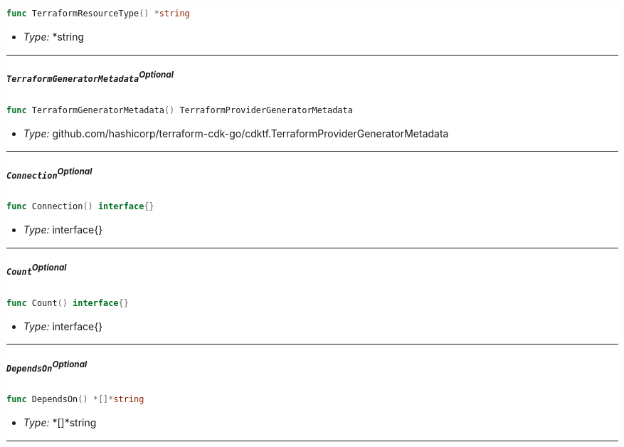 ```go
func TerraformResourceType() *string
```

- *Type:* *string

---

##### `TerraformGeneratorMetadata`<sup>Optional</sup> <a name="TerraformGeneratorMetadata" id="@cdktf/provider-azurerm.dataProtectionBackupPolicyPostgresql.DataProtectionBackupPolicyPostgresql.property.terraformGeneratorMetadata"></a>

```go
func TerraformGeneratorMetadata() TerraformProviderGeneratorMetadata
```

- *Type:* github.com/hashicorp/terraform-cdk-go/cdktf.TerraformProviderGeneratorMetadata

---

##### `Connection`<sup>Optional</sup> <a name="Connection" id="@cdktf/provider-azurerm.dataProtectionBackupPolicyPostgresql.DataProtectionBackupPolicyPostgresql.property.connection"></a>

```go
func Connection() interface{}
```

- *Type:* interface{}

---

##### `Count`<sup>Optional</sup> <a name="Count" id="@cdktf/provider-azurerm.dataProtectionBackupPolicyPostgresql.DataProtectionBackupPolicyPostgresql.property.count"></a>

```go
func Count() interface{}
```

- *Type:* interface{}

---

##### `DependsOn`<sup>Optional</sup> <a name="DependsOn" id="@cdktf/provider-azurerm.dataProtectionBackupPolicyPostgresql.DataProtectionBackupPolicyPostgresql.property.dependsOn"></a>

```go
func DependsOn() *[]*string
```

- *Type:* *[]*string

---
